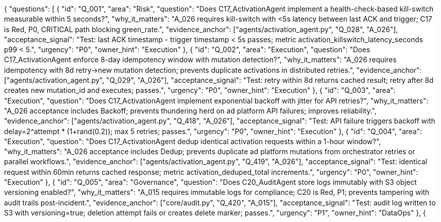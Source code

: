{
  "questions": [
    {
      "id": "Q_001",
      "area": "Risk",
      "question": "Does C17_ActivationAgent implement a health-check-based kill-switch measurable within 5 seconds?",
      "why_it_matters": "A_026 requires kill-switch with <5s latency between last ACK and trigger; C17 is Red, P0, CRITICAL path blocking green_rate.",
      "evidence_anchor": ["agents/activation_agent.py", "Q_028", "A_026"],
      "acceptance_signal": "Test: last ACK timestamp - trigger timestamp < 5s passes; metric activation_killswitch_latency_seconds p99 < 5.",
      "urgency": "P0",
      "owner_hint": "Execution"
    },
    {
      "id": "Q_002",
      "area": "Execution",
      "question": "Does C17_ActivationAgent enforce 8-day idempotency window with mutation detection?",
      "why_it_matters": "A_026 requires idempotency with 8d retry→new mutation detection; prevents duplicate activations in distributed retries.",
      "evidence_anchor": ["agents/activation_agent.py", "Q_029", "A_026"],
      "acceptance_signal": "Test: retry within 8d returns cached result; retry after 8d creates new mutation_id and executes; passes.",
      "urgency": "P0",
      "owner_hint": "Execution"
    },
    {
      "id": "Q_003",
      "area": "Execution",
      "question": "Does C17_ActivationAgent implement exponential backoff with jitter for API retries?",
      "why_it_matters": "A_026 acceptance includes Backoff; prevents thundering herd on ad platform API failures; improves reliability.",
      "evidence_anchor": ["agents/activation_agent.py", "Q_418", "A_026"],
      "acceptance_signal": "Test: API failure triggers backoff with delay=2^attempt * (1+rand(0.2)); max 5 retries; passes.",
      "urgency": "P0",
      "owner_hint": "Execution"
    },
    {
      "id": "Q_004",
      "area": "Execution",
      "question": "Does C17_ActivationAgent dedup identical activation requests within a 1-hour window?",
      "why_it_matters": "A_026 acceptance includes Dedup; prevents duplicate ad platform mutations from orchestrator retries or parallel workflows.",
      "evidence_anchor": ["agents/activation_agent.py", "Q_419", "A_026"],
      "acceptance_signal": "Test: identical request within 60min returns cached response; metric activation_deduped_total increments.",
      "urgency": "P0",
      "owner_hint": "Execution"
    },
    {
      "id": "Q_005",
      "area": "Governance",
      "question": "Does C20_AuditAgent store logs immutably with S3 object versioning enabled?",
      "why_it_matters": "A_015 requires immutable logs for compliance; C20 is Red, P1; prevents tampering with audit trails post-incident.",
      "evidence_anchor": ["core/audit.py", "Q_420", "A_015"],
      "acceptance_signal": "Test: audit log written to S3 with versioning=true; deletion attempt fails or creates delete marker; passes.",
      "urgency": "P1",
      "owner_hint": "DataOps"
    },
    {